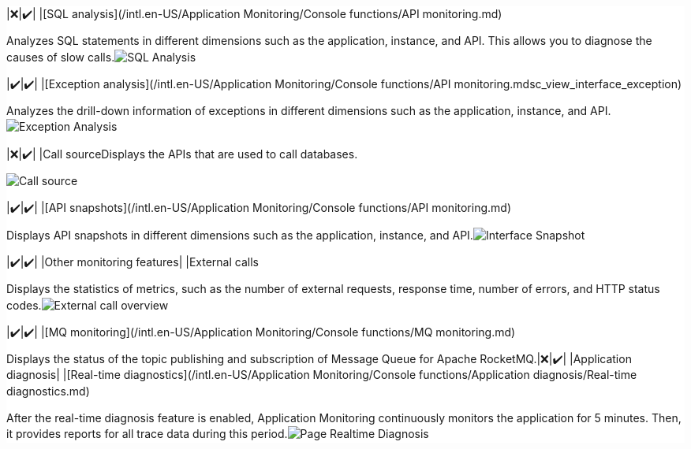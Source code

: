 |❌|✔️|
|[SQL analysis](/intl.en-US/Application Monitoring/Console functions/API monitoring.md)

Analyzes SQL statements in different dimensions such as the application, instance, and API. This allows you to diagnose the causes of slow calls.![SQL Analysis](https://static-aliyun-doc.oss-accelerate.aliyuncs.com/assets/img/en-US/3534424161/p236052.png)

|✔️|✔️|
|[Exception analysis](/intl.en-US/Application Monitoring/Console functions/API monitoring.mdsc_view_interface_exception)

Analyzes the drill-down information of exceptions in different dimensions such as the application, instance, and API.![Exception Analysis](https://static-aliyun-doc.oss-accelerate.aliyuncs.com/assets/img/en-US/3534424161/p236127.png)

|❌|✔️|
|Call sourceDisplays the APIs that are used to call databases.

![Call source](https://static-aliyun-doc.oss-accelerate.aliyuncs.com/assets/img/en-US/3534424161/p236346.png)

|✔️|✔️|
|[API snapshots](/intl.en-US/Application Monitoring/Console functions/API monitoring.md)

Displays API snapshots in different dimensions such as the application, instance, and API.![Interface Snapshot](https://static-aliyun-doc.oss-accelerate.aliyuncs.com/assets/img/en-US/3534424161/p236484.png)

|✔️|✔️|
|Other monitoring features|
|External calls

Displays the statistics of metrics, such as the number of external requests, response time, number of errors, and HTTP status codes.![External call overview](https://static-aliyun-doc.oss-accelerate.aliyuncs.com/assets/img/en-US/3394658061/p185227.png)

|✔️|✔️|
|[MQ monitoring](/intl.en-US/Application Monitoring/Console functions/MQ monitoring.md)

Displays the status of the topic publishing and subscription of Message Queue for Apache RocketMQ.|❌|✔️|
|Application diagnosis|
|[Real-time diagnostics](/intl.en-US/Application Monitoring/Console functions/Application diagnosis/Real-time diagnostics.md)

After the real-time diagnosis feature is enabled, Application Monitoring continuously monitors the application for 5 minutes. Then, it provides reports for all trace data during this period.![Page Realtime Diagnosis](https://static-aliyun-doc.oss-accelerate.aliyuncs.com/assets/img/en-US/8732728061/p54055.png)
